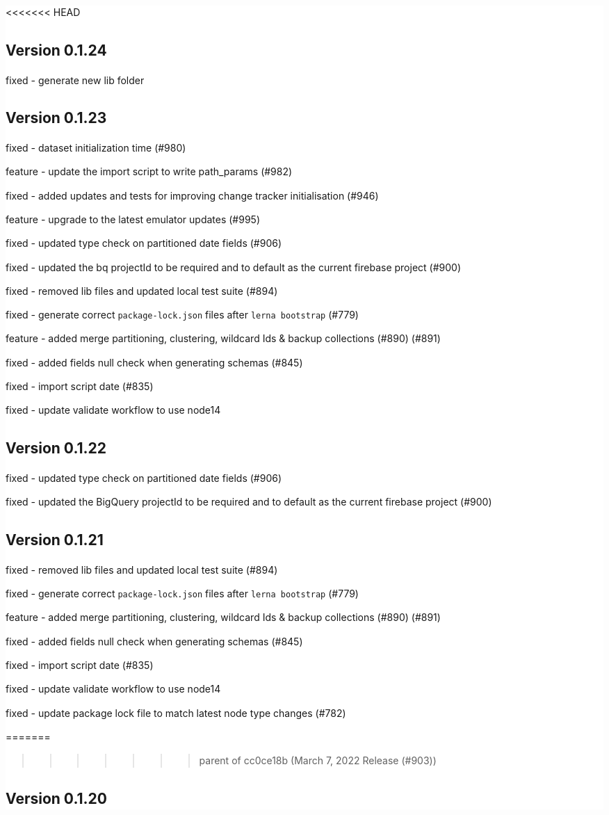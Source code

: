 <<<<<<< HEAD
## Version 0.1.24

fixed - generate new lib folder

## Version 0.1.23

fixed - dataset initialization time (#980)

feature - update the import script to write path_params (#982)

fixed - added updates and tests for improving change tracker initialisation (#946)

feature - upgrade to the latest emulator updates (#995)

fixed - updated type check on partitioned date fields (#906)

fixed - updated the bq projectId to be required and to default as the current firebase project (#900)

fixed - removed lib files and updated local test suite (#894)

fixed - generate correct `package-lock.json` files after `lerna bootstrap` (#779)

feature - added merge partitioning, clustering, wildcard Ids & backup collections (#890) (#891)

fixed - added fields null check when generating schemas (#845)

fixed - import script date (#835)

fixed - update validate workflow to use node14

## Version 0.1.22

fixed - updated type check on partitioned date fields (#906)

fixed - updated the BigQuery projectId to be required and to default as the current firebase project (#900)

## Version 0.1.21

fixed - removed lib files and updated local test suite (#894)

fixed - generate correct `package-lock.json` files after `lerna bootstrap` (#779)

feature - added merge partitioning, clustering, wildcard Ids & backup collections (#890) (#891)

fixed - added fields null check when generating schemas (#845)

fixed - import script date (#835)

fixed - update validate workflow to use node14

fixed - update package lock file to match latest node type changes (#782)

=======
>>>>>>> parent of cc0ce18b (March 7, 2022 Release (#903))
## Version 0.1.20
